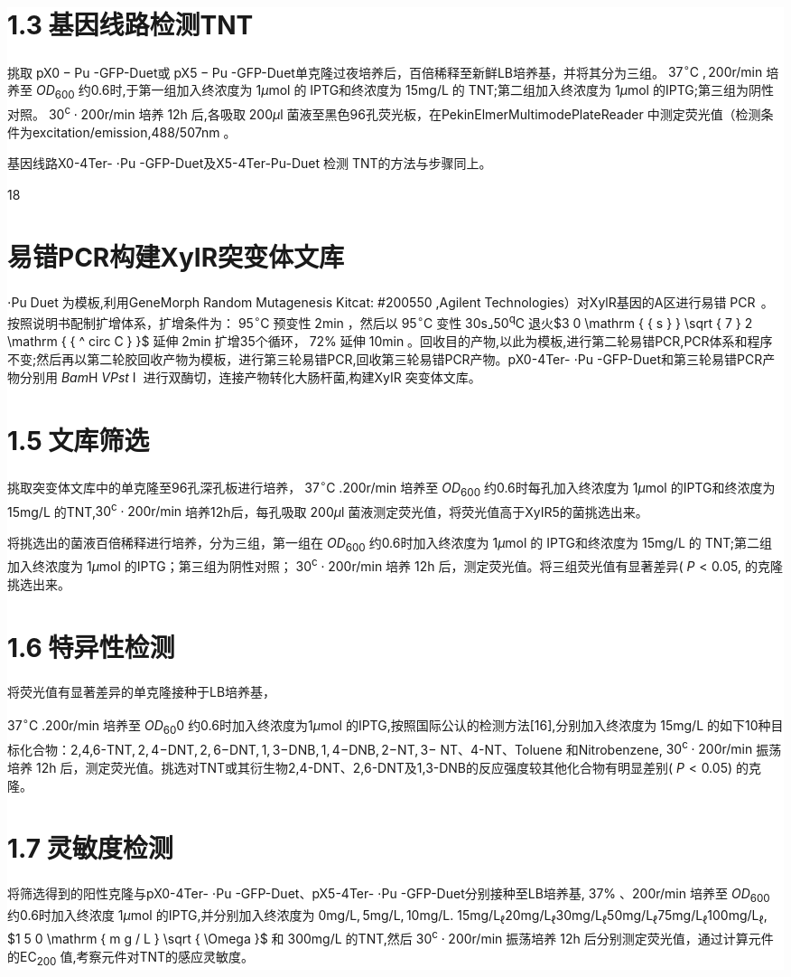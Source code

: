# 1.3 基因线路检测TNT

挑取 $\mathrm { { p X 0 - P u } }$ -GFP-Duet或 $\mathrm { p X } 5 { - } \mathrm { P u }$ -GFP-Duet单克隆过夜培养后，百倍稀释至新鲜LB培养基，并将其分为三组。 $3 7 ^ { \circ } \mathrm { C } \ , 2 0 0 \mathrm { r / m i n }$ 培养至 $O D _ { 6 0 0 }$ 约0.6时,于第一组加入终浓度为 $1 \mu \mathrm { m o l }$ 的 IPTG和终浓度为 $1 5 \mathrm { m g / L }$ 的 TNT;第二组加入终浓度为 $1 \mu \mathrm { m o l }$ 的IPTG;第三组为阴性对照。 $3 0 \mathrm { ^ c } \cdot 2 0 0 \mathrm { r / m i n }$ 培养 $1 2 \mathrm { h }$ 后,各吸取 $2 0 0 \mu \mathrm { l }$ 菌液至黑色96孔荧光板，在PekinElmerMultimodePlateReader 中测定荧光值（检测条件为excitation/emission,$4 8 8 / 5 0 7 \mathrm { n m }$ 。

基因线路X0-4Ter- $\mathrm { \cdot P u }$ -GFP-Duet及X5-4Ter-Pu-Duet 检测 TNT的方法与步骤同上。

18

# 易错PCR构建XyIR突变体文库

$\mathrm { \cdot P u }$ Duet 为模板,利用GeneMorph Random Mutagenesis Kitcat: $\# 2 0 0 5 5 0$ ,Agilent Technologies）对XylR基因的A区进行易错 $\operatorname { P C R }$ 。按照说明书配制扩增体系，扩增条件为： $9 5 \mathrm { ^ \circ C }$ 预变性 $2 \mathrm { m i n }$ ，然后以 $9 5 \mathrm { ^ \circ C }$ 变性 $3 0 \mathrm { s } \lrcorner 5 0 \mathrm { ^ q C }$ 退火$3 0 \mathrm { { s } } \sqrt { 7 } 2 \mathrm { { ^ circ C } }$ 延伸 $2 \mathrm { m i n }$ 扩增35个循环， $7 2 \%$ 延伸 $1 0 \mathrm { { m i n } }$ 。回收目的产物,以此为模板,进行第二轮易错PCR,PCR体系和程序不变;然后再以第二轮胶回收产物为模板，进行第三轮易错PCR,回收第三轮易错PCR产物。pX0-4Ter- $\mathrm { \cdot P u }$ -GFP-Duet和第三轮易错PCR产物分别用 $B a m \mathrm { H } \ V P s t \mathrm { ~ I ~ }$ 进行双酶切，连接产物转化大肠杆菌,构建XyIR 突变体文库。

# 1.5 文库筛选

挑取突变体文库中的单克隆至96孔深孔板进行培养， $3 7 ^ { \circ } \mathrm { C } \ . 2 0 0 \mathrm { r / m i n }$ 培养至 $O D _ { 6 0 0 }$ 约0.6时每孔加入终浓度为 $1 \mu \mathrm { m o l }$ 的IPTG和终浓度为 $1 5 \mathrm { m g / L }$ 的TNT,$3 0 \mathrm { ^ c } \cdot 2 0 0 \mathrm { r / m i n }$ 培养12h后，每孔吸取 $2 0 0 \mu \mathrm { l }$ 菌液测定荧光值，将荧光值高于XyIR5的菌挑选出来。

将挑选出的菌液百倍稀释进行培养，分为三组，第一组在 $O D _ { 6 0 0 }$ 约0.6时加入终浓度为 $1 \mu \mathrm { m o l }$ 的 IPTG和终浓度为 $1 5 \mathrm { m g / L }$ 的 TNT;第二组加入终浓度为 $1 \mu \mathrm { m o l }$ 的IPTG；第三组为阴性对照； $3 0 \mathrm { ^ c } \cdot 2 0 0 \mathrm { r / m i n }$ 培养 $1 2 \mathrm { h }$ 后，测定荧光值。将三组荧光值有显著差异( $\textstyle P < 0 . 0 5 ,$ 的克隆挑选出来。

# 1.6 特异性检测

将荧光值有显著差异的单克隆接种于LB培养基，

$3 7 ^ { \circ } \mathrm { C } \ . 2 0 0 \mathrm { r / m i n }$ 培养至 $O D _ { 6 0 } ^ { } 0$ 约0.6时加入终浓度为$1 \mu \mathrm { m o l }$ 的IPTG,按照国际公认的检测方法[16],分别加入终浓度为 $1 5 \mathrm { m g / L }$ 的如下10种目标化合物：2,4,6-$\mathrm { T N T } , 2 , 4 \mathrm { - D N T } , 2 , 6 \mathrm { - D N T } , 1 , 3 \mathrm { - D N B } , 1 , 4 \mathrm { - D N B } , 2 \mathrm { - N T } , 3 -$ NT、4-NT、Toluene 和Nitrobenzene, $3 0 \mathrm { ^ c } \cdot 2 0 0 \mathrm { r / m i n }$ 振荡培养 $1 2 \mathrm { h }$ 后，测定荧光值。挑选对TNT或其衍生物2,4-DNT、2,6-DNT及1,3-DNB的反应强度较其他化合物有明显差别( $P < 0 . 0 5 )$ 的克隆。

# 1.7 灵敏度检测

将筛选得到的阳性克隆与pX0-4Ter- $\cdot \mathrm { P u }$ -GFP-Duet、pX5-4Ter- $\mathrm { \cdot P u }$ -GFP-Duet分别接种至LB培养基, $3 7 \%$ 、$2 0 0 \mathrm { r / m i n }$ 培养至 $O D _ { 6 0 0 }$ 约0.6时加入终浓度 $1 \mu \mathrm { m o l }$ 的IPTG,并分别加入终浓度为 $\mathrm { 0 m g / L , 5 m g / L , 1 0 m g / L } .$ $\mathrm { 1 5 m g / L _ { \ell } 2 0 m g / L _ { \ell } 3 0 m g / L _ { \ell } 5 0 m g / L _ { \ell } 7 5 m g / L _ { \ell } 1 0 0 m g / L _ { \ell } } ,$ $1 5 0 \mathrm { m g / L } \sqrt { \Omega }$ 和 $3 0 0 \mathrm { m g / L }$ 的TNT,然后 $3 0 \mathrm { ^ c } \cdot 2 0 0 \mathrm { r / m i n }$ 振荡培养 $1 2 \mathrm { h }$ 后分别测定荧光值，通过计算元件的$\mathrm { E C } _ { 2 0 0 }$ 值,考察元件对TNT的感应灵敏度。
